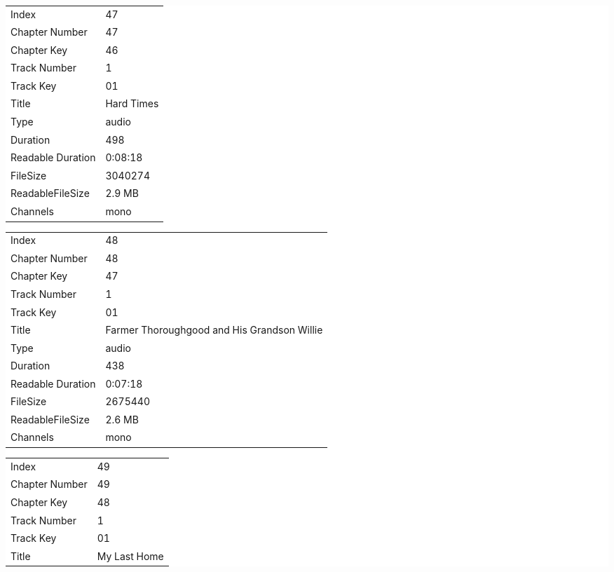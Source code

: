 |  |  |
| - | - |
| Index | 47 |
| Chapter Number | 47 |
| Chapter Key | 46 |
| Track Number | 1 |
| Track Key | 01 |
| Title | Hard Times |
| Type | audio |
| Duration | 498 |
| Readable Duration | 0:08:18 |
| FileSize | 3040274 |
| ReadableFileSize | 2.9 MB |
| Channels | mono |

|  |  |
| - | - |
| Index | 48 |
| Chapter Number | 48 |
| Chapter Key | 47 |
| Track Number | 1 |
| Track Key | 01 |
| Title | Farmer Thoroughgood and His Grandson Willie |
| Type | audio |
| Duration | 438 |
| Readable Duration | 0:07:18 |
| FileSize | 2675440 |
| ReadableFileSize | 2.6 MB |
| Channels | mono |

|  |  |
| - | - |
| Index | 49 |
| Chapter Number | 49 |
| Chapter Key | 48 |
| Track Number | 1 |
| Track Key | 01 |
| Title | My Last Home |